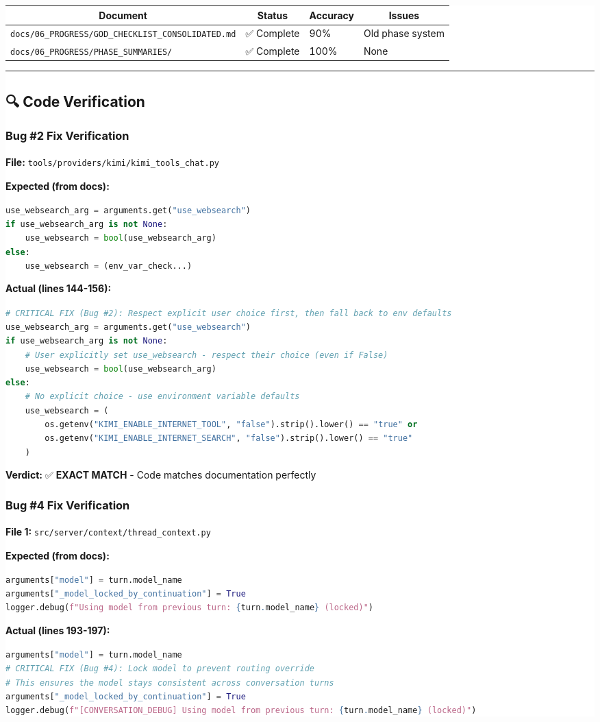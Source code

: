 | Document | Status | Accuracy | Issues |
|----------|--------|----------|--------|
| `docs/06_PROGRESS/GOD_CHECKLIST_CONSOLIDATED.md` | ✅ Complete | 90% | Old phase system |
| `docs/06_PROGRESS/PHASE_SUMMARIES/` | ✅ Complete | 100% | None |

---

## 🔍 Code Verification

### Bug #2 Fix Verification

**File:** `tools/providers/kimi/kimi_tools_chat.py`

**Expected (from docs):**
```python
use_websearch_arg = arguments.get("use_websearch")
if use_websearch_arg is not None:
    use_websearch = bool(use_websearch_arg)
else:
    use_websearch = (env_var_check...)
```

**Actual (lines 144-156):**
```python
# CRITICAL FIX (Bug #2): Respect explicit user choice first, then fall back to env defaults
use_websearch_arg = arguments.get("use_websearch")
if use_websearch_arg is not None:
    # User explicitly set use_websearch - respect their choice (even if False)
    use_websearch = bool(use_websearch_arg)
else:
    # No explicit choice - use environment variable defaults
    use_websearch = (
        os.getenv("KIMI_ENABLE_INTERNET_TOOL", "false").strip().lower() == "true" or
        os.getenv("KIMI_ENABLE_INTERNET_SEARCH", "false").strip().lower() == "true"
    )
```

**Verdict:** ✅ **EXACT MATCH** - Code matches documentation perfectly

### Bug #4 Fix Verification

**File 1:** `src/server/context/thread_context.py`

**Expected (from docs):**
```python
arguments["model"] = turn.model_name
arguments["_model_locked_by_continuation"] = True
logger.debug(f"Using model from previous turn: {turn.model_name} (locked)")
```

**Actual (lines 193-197):**
```python
arguments["model"] = turn.model_name
# CRITICAL FIX (Bug #4): Lock model to prevent routing override
# This ensures the model stays consistent across conversation turns
arguments["_model_locked_by_continuation"] = True
logger.debug(f"[CONVERSATION_DEBUG] Using model from previous turn: {turn.model_name} (locked)")
```
